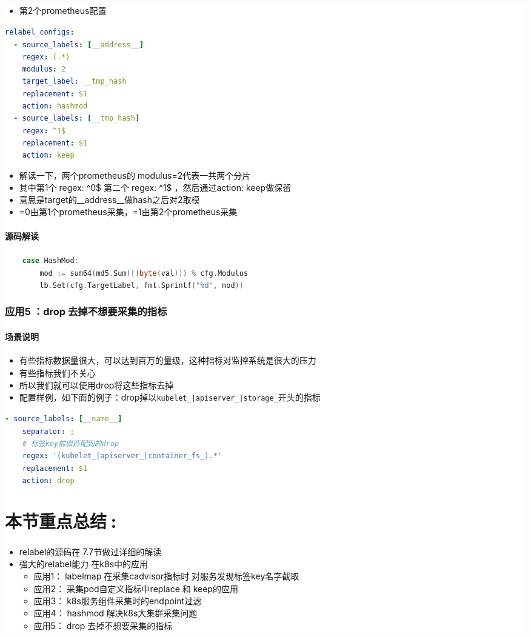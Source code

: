 - 第2个prometheus配置

```yaml
relabel_configs:
  - source_labels: [__address__]
    regex: (.*)
    modulus: 2
    target_label: __tmp_hash
    replacement: $1
    action: hashmod
  - source_labels: [__tmp_hash]
    regex: ^1$
    replacement: $1
    action: keep

```

- 解读一下，两个prometheus的   modulus=2代表一共两个分片
- 其中第1个 regex: ^0$ 第二个 regex: ^1$ ，然后通过action: keep做保留
- 意思是target的__address__做hash之后对2取模
- =0由第1个prometheus采集，=1由第2个prometheus采集

#### 源码解读

```go
	case HashMod:
		mod := sum64(md5.Sum([]byte(val))) % cfg.Modulus
		lb.Set(cfg.TargetLabel, fmt.Sprintf("%d", mod))
```

### 应用5 ：drop 去掉不想要采集的指标

#### 场景说明

- 有些指标数据量很大，可以达到百万的量级，这种指标对监控系统是很大的压力
- 有些指标我们不关心
- 所以我们就可以使用drop将这些指标去掉
- 配置样例，如下面的例子：drop掉以`kubelet_|apiserver_|storage_`开头的指标

```yaml
- source_labels: [__name__]
    separator: ;
    # 标签key前缀匹配到的drop
    regex: '(kubelet_|apiserver_|container_fs_).*'
    replacement: $1
    action: drop
```

# 本节重点总结 :

- relabel的源码在 7.7节做过详细的解读
- 强大的relabel能力 在k8s中的应用
  - 应用1： labelmap 在采集cadvisor指标时 对服务发现标签key名字截取
  - 应用2： 采集pod自定义指标中replace 和 keep的应用
  - 应用3： k8s服务组件采集时的endpoint过滤
  - 应用4： hashmod 解决k8s大集群采集问题
  - 应用5： drop 去掉不想要采集的指标